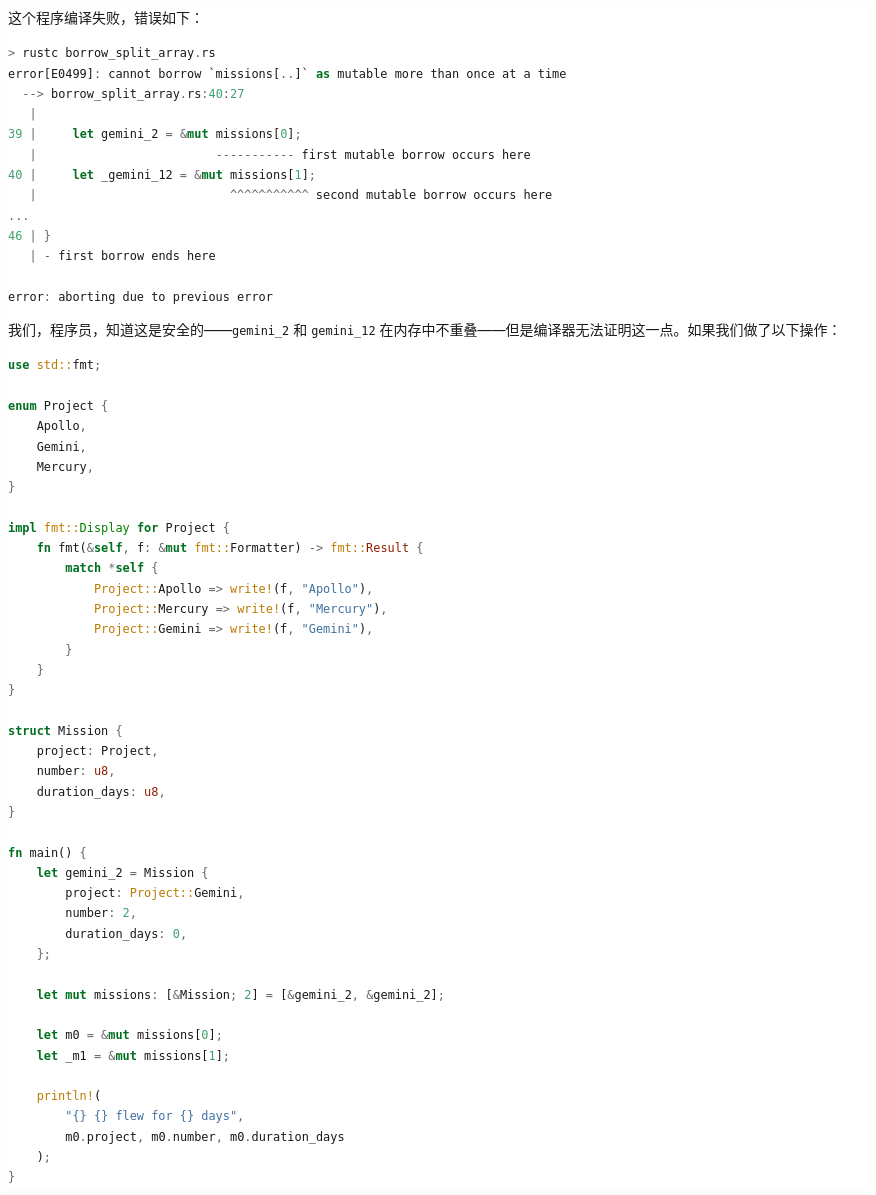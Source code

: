 这个程序编译失败，错误如下：

```rs
> rustc borrow_split_array.rs
error[E0499]: cannot borrow `missions[..]` as mutable more than once at a time
  --> borrow_split_array.rs:40:27
   |
39 |     let gemini_2 = &mut missions[0];
   |                         ----------- first mutable borrow occurs here
40 |     let _gemini_12 = &mut missions[1];
   |                           ^^^^^^^^^^^ second mutable borrow occurs here
...
46 | }
   | - first borrow ends here

error: aborting due to previous error
```

我们，程序员，知道这是安全的——`gemini_2` 和 `gemini_12` 在内存中不重叠——但是编译器无法证明这一点。如果我们做了以下操作：

```rs
use std::fmt;

enum Project {
    Apollo,
    Gemini,
    Mercury,
}

impl fmt::Display for Project {
    fn fmt(&self, f: &mut fmt::Formatter) -> fmt::Result {
        match *self {
            Project::Apollo => write!(f, "Apollo"),
            Project::Mercury => write!(f, "Mercury"),
            Project::Gemini => write!(f, "Gemini"),
        }
    }
}

struct Mission {
    project: Project,
    number: u8,
    duration_days: u8,
}

fn main() {
    let gemini_2 = Mission {
        project: Project::Gemini,
        number: 2,
        duration_days: 0,
    };

    let mut missions: [&Mission; 2] = [&gemini_2, &gemini_2];

    let m0 = &mut missions[0];
    let _m1 = &mut missions[1];

    println!(
        "{} {} flew for {} days",
        m0.project, m0.number, m0.duration_days
    );
}
```
